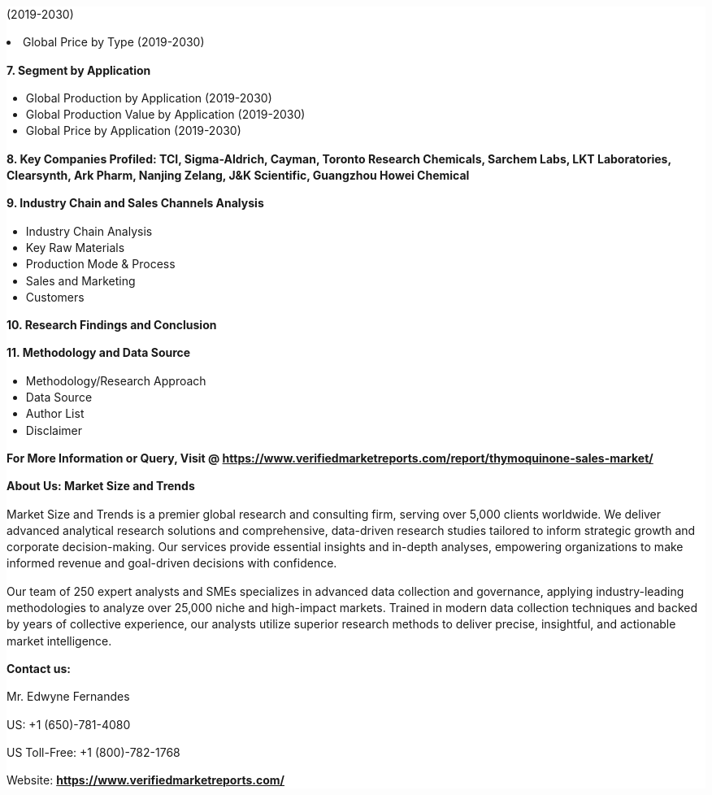 (2019-2030)</li><li>Global Price by Type (2019-2030)</li></ul><p><strong>7. Segment by Application</strong></p><ul><li>Global Production by Application (2019-2030)</li><li>Global Production Value by Application (2019-2030)</li><li>Global Price by Application (2019-2030)</li></ul><p><strong>8. Key Companies Profiled: TCI, Sigma-Aldrich, Cayman, Toronto Research Chemicals, Sarchem Labs, LKT Laboratories, Clearsynth, Ark Pharm, Nanjing Zelang, J&K Scientific, Guangzhou Howei Chemical</strong></p><p><strong>9. Industry Chain and Sales Channels Analysis</strong></p><ul><li>Industry Chain Analysis</li><li>Key Raw Materials</li><li>Production Mode &amp; Process</li><li>Sales and Marketing</li><li>Customers</li></ul><p><strong>10. Research Findings and Conclusion</strong></p><p><strong>11. Methodology and Data Source</strong></p><ul><li>Methodology/Research Approach</li><li>Data Source</li><li>Author List</li><li>Disclaimer</li></ul></p><p><strong>For More Information or Query, Visit @ <a href="https://www.verifiedmarketreports.com/report/thymoquinone-sales-market/">https://www.verifiedmarketreports.com/report/thymoquinone-sales-market/</a></strong></p><p><strong>About Us: Market Size and Trends</strong></p><p>Market Size and Trends is a premier global research and consulting firm, serving over 5,000 clients worldwide. We deliver advanced analytical research solutions and comprehensive, data-driven research studies tailored to inform strategic growth and corporate decision-making. Our services provide essential insights and in-depth analyses, empowering organizations to make informed revenue and goal-driven decisions with confidence.</p><p>Our team of 250 expert analysts and SMEs specializes in advanced data collection and governance, applying industry-leading methodologies to analyze over 25,000 niche and high-impact markets. Trained in modern data collection techniques and backed by years of collective experience, our analysts utilize superior research methods to deliver precise, insightful, and actionable market intelligence.</p><p><strong>Contact us:</strong></p><p>Mr. Edwyne Fernandes</p><p>US: +1 (650)-781-4080</p><p>US Toll-Free: +1 (800)-782-1768</p><p>Website: <strong><a href="https://www.verifiedmarketreports.com/">https://www.verifiedmarketreports.com/</a></strong></p>
